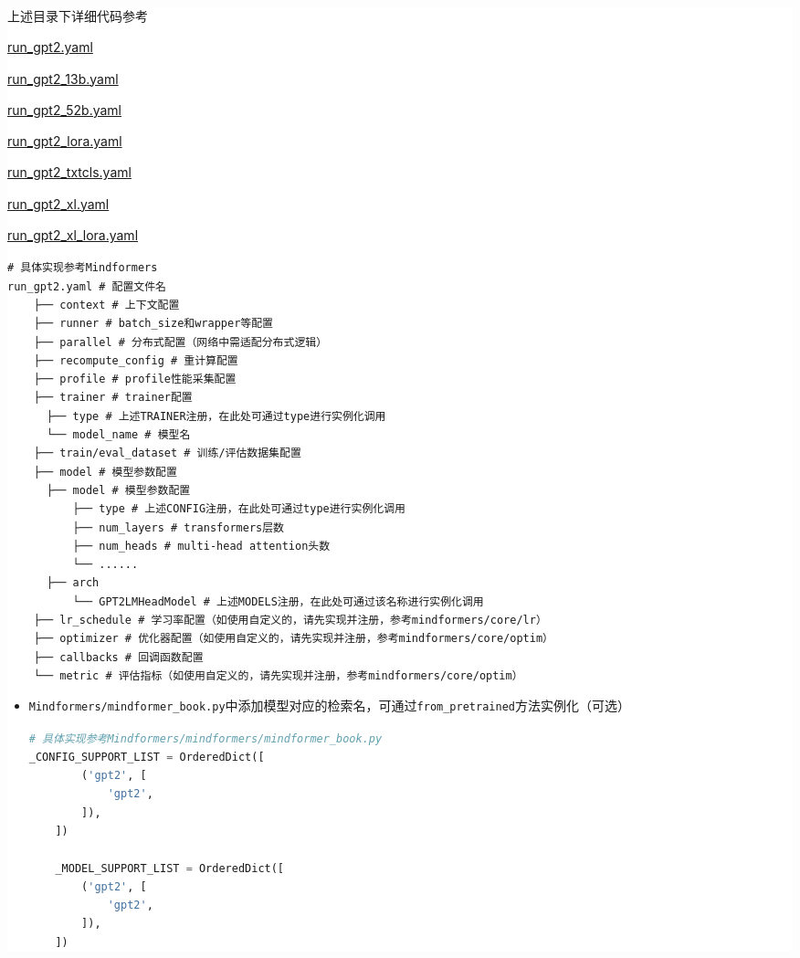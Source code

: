   上述目录下详细代码参考

  [run_gpt2.yaml](https://gitee.com/mindspore/mindformers/blob/r0.8/configs/gpt2/run_gpt2.yaml)

  [run_gpt2_13b.yaml](https://gitee.com/mindspore/mindformers/blob/r0.8/configs/gpt2/run_gpt2_13b.yaml)

  [run_gpt2_52b.yaml](https://gitee.com/mindspore/mindformers/blob/r0.8/configs/gpt2/run_gpt2_52b.yaml)

  [run_gpt2_lora.yaml](https://gitee.com/mindspore/mindformers/blob/r0.8/configs/gpt2/run_gpt2_lora.yaml)

  [run_gpt2_txtcls.yaml](https://gitee.com/mindspore/mindformers/blob/r0.8/configs/gpt2/run_gpt2_txtcls.yaml)

  [run_gpt2_xl.yaml](https://gitee.com/mindspore/mindformers/blob/r0.8/configs/gpt2/run_gpt2_xl.yaml)

  [run_gpt2_xl_lora.yaml](https://gitee.com/mindspore/mindformers/blob/r0.8/mindformers/trainer/causal_language_modeling/causal_language_modeling.py)

  ```txt
  # 具体实现参考Mindformers
  run_gpt2.yaml # 配置文件名
      ├── context # 上下文配置
      ├── runner # batch_size和wrapper等配置
      ├── parallel # 分布式配置（网络中需适配分布式逻辑）
      ├── recompute_config # 重计算配置
      ├── profile # profile性能采集配置
      ├── trainer # trainer配置
        ├── type # 上述TRAINER注册，在此处可通过type进行实例化调用
        └── model_name # 模型名
      ├── train/eval_dataset # 训练/评估数据集配置
      ├── model # 模型参数配置
        ├── model # 模型参数配置
            ├── type # 上述CONFIG注册，在此处可通过type进行实例化调用
            ├── num_layers # transformers层数
            ├── num_heads # multi-head attention头数
            └── ......
        ├── arch
            └── GPT2LMHeadModel # 上述MODELS注册，在此处可通过该名称进行实例化调用
      ├── lr_schedule # 学习率配置（如使用自定义的，请先实现并注册，参考mindformers/core/lr）
      ├── optimizer # 优化器配置（如使用自定义的，请先实现并注册，参考mindformers/core/optim）
      ├── callbacks # 回调函数配置
      └── metric # 评估指标（如使用自定义的，请先实现并注册，参考mindformers/core/optim）
  ```

- `Mindformers/mindformer_book.py`中添加模型对应的检索名，可通过`from_pretrained`方法实例化（可选）

  ```python
  # 具体实现参考Mindformers/mindformers/mindformer_book.py
  _CONFIG_SUPPORT_LIST = OrderedDict([
          ('gpt2', [
              'gpt2',
          ]),
      ])

      _MODEL_SUPPORT_LIST = OrderedDict([
          ('gpt2', [
              'gpt2',
          ]),
      ])
  ```
